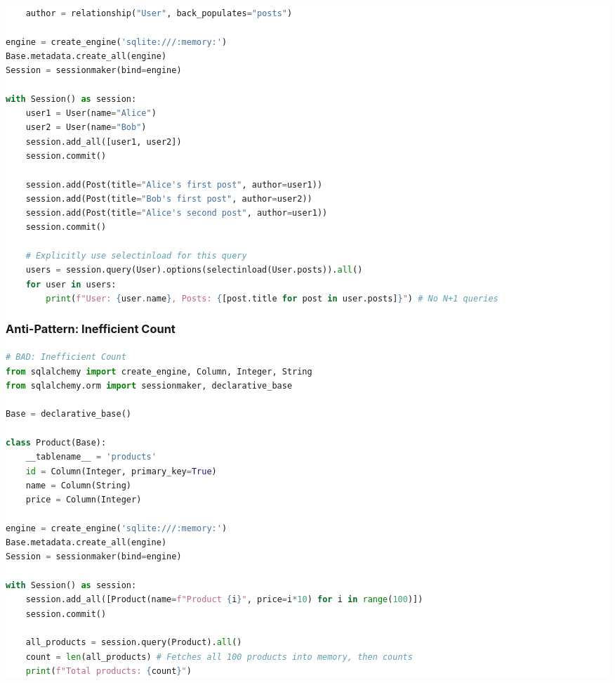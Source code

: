 ```python
    author = relationship("User", back_populates="posts")

engine = create_engine('sqlite:///:memory:')
Base.metadata.create_all(engine)
Session = sessionmaker(bind=engine)

with Session() as session:
    user1 = User(name="Alice")
    user2 = User(name="Bob")
    session.add_all([user1, user2])
    session.commit()

    session.add(Post(title="Alice's first post", author=user1))
    session.add(Post(title="Bob's first post", author=user2))
    session.add(Post(title="Alice's second post", author=user1))
    session.commit()

    # Explicitly use selectinload for this query
    users = session.query(User).options(selectinload(User.posts)).all()
    for user in users:
        print(f"User: {user.name}, Posts: {[post.title for post in user.posts]}") # No N+1 queries
```

### Anti-Pattern: Inefficient Count

```python
# BAD: Inefficient Count
from sqlalchemy import create_engine, Column, Integer, String
from sqlalchemy.orm import sessionmaker, declarative_base

Base = declarative_base()

class Product(Base):
    __tablename__ = 'products'
    id = Column(Integer, primary_key=True)
    name = Column(String)
    price = Column(Integer)

engine = create_engine('sqlite:///:memory:')
Base.metadata.create_all(engine)
Session = sessionmaker(bind=engine)

with Session() as session:
    session.add_all([Product(name=f"Product {i}", price=i*10) for i in range(100)])
    session.commit()

    all_products = session.query(Product).all()
    count = len(all_products) # Fetches all 100 products into memory, then counts
    print(f"Total products: {count}")
```
